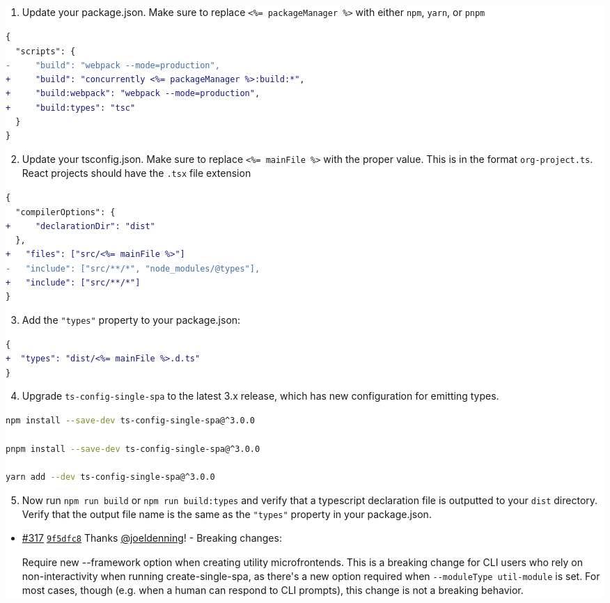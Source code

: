   1. Update your package.json. Make sure to replace `<%= packageManager %>` with either `npm`, `yarn`, or `pnpm`

  ```diff
  {
    "scripts": {
  -     "build": "webpack --mode=production",
  +     "build": "concurrently <%= packageManager %>:build:*",
  +     "build:webpack": "webpack --mode=production",
  +     "build:types": "tsc"
    }
  }
  ```

  2. Update your tsconfig.json. Make sure to replace `<%= mainFile %>` with the proper value. This is in the format `org-project.ts`. React projects should have the `.tsx` file extension

  ```diff
  {
    "compilerOptions": {
  +     "declarationDir": "dist"
    },
  +   "files": ["src/<%= mainFile %>"]
  -   "include": ["src/**/*", "node_modules/@types"],
  +   "include": ["src/**/*"]
  }
  ```

  3. Add the `"types"` property to your package.json:

  ```diff
  {
  +  "types": "dist/<%= mainFile %>.d.ts"
  }
  ```

  4. Upgrade `ts-config-single-spa` to the latest 3.x release, which has new configuration for emitting types.

  ```sh
  npm install --save-dev ts-config-single-spa@^3.0.0

  pnpm install --save-dev ts-config-single-spa@^3.0.0

  yarn add --dev ts-config-single-spa@^3.0.0
  ```

  5. Now run `npm run build` or `npm run build:types` and verify that a typescript declaration file is outputted to your `dist` directory. Verify that the output file name is the same as the `"types"` property in your package.json.

* [#317](https://github.com/single-spa/create-single-spa/pull/317) [`9f5dfc8`](https://github.com/single-spa/create-single-spa/commit/9f5dfc8a4cbcc64d539f8e65c0f5077cdf59073f) Thanks [@joeldenning](https://github.com/joeldenning)! - Breaking changes:

  Require new --framework option when creating utility microfrontends. This is a breaking change for CLI users who rely on non-interactivity when running create-single-spa, as there's a new option required when `--moduleType util-module` is set. For most cases, though (e.g. when a human can respond to CLI prompts), this change is not a breaking behavior.
